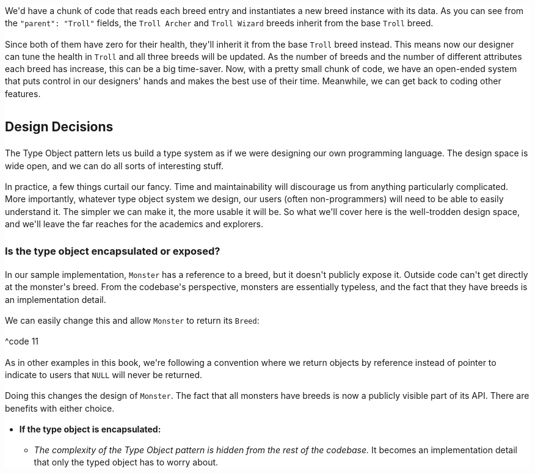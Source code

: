 
We'd have a chunk of code that reads each breed entry and instantiates a new
breed instance with its data. As you can see from the `"parent": "Troll"`
fields, the `Troll Archer` and `Troll Wizard` breeds inherit from the base
`Troll` breed.

Since both of them have zero for their health, they'll inherit it from the base
`Troll` breed instead. This means now our designer can tune the health in
`Troll` and all three breeds will be updated. As the number of breeds and the
number of different attributes each breed has increase, this can be a big
time-saver. Now, with a pretty small chunk of code, we have an open-ended system
that puts control in our designers' hands and makes the best use of their time.
Meanwhile, we can get back to coding other features.

## Design Decisions

The Type Object pattern lets us build a type system as if we were designing our
own programming language. The design space is wide open, and we can do all sorts
of interesting stuff.

In practice, a few things curtail our fancy. Time and maintainability will
discourage us from anything particularly complicated. More importantly, whatever
type object system we design, our users (often non-programmers) will need to be
able to easily understand it. The simpler we can make it, the more usable it
will be. So what we'll cover here is the well-trodden design space, and we'll
leave the far reaches for the academics and explorers.

### Is the type object encapsulated or exposed?

In our sample implementation, `Monster` has a reference to a breed, but it
doesn't publicly expose it. Outside code can't get directly at the monster's
breed. From the codebase's perspective, monsters are essentially typeless, and
the fact that they have breeds is an implementation detail.

We can easily change this and allow `Monster` to return its `Breed`:

<span name="null"></span>

^code 11

<aside name="null">

As in other examples in this book, we're following a convention where we return
objects by reference instead of pointer to indicate to users that `NULL` will
never be returned.

</aside>

Doing this changes the design of `Monster`. The fact that all monsters have
breeds is now a publicly visible part of its API. There are benefits with either
choice.

 *  **If the type object is encapsulated:**

     *  *The complexity of the Type Object pattern is hidden from the rest of
        the codebase.* It becomes an implementation detail that only the typed
        object has to worry about.
